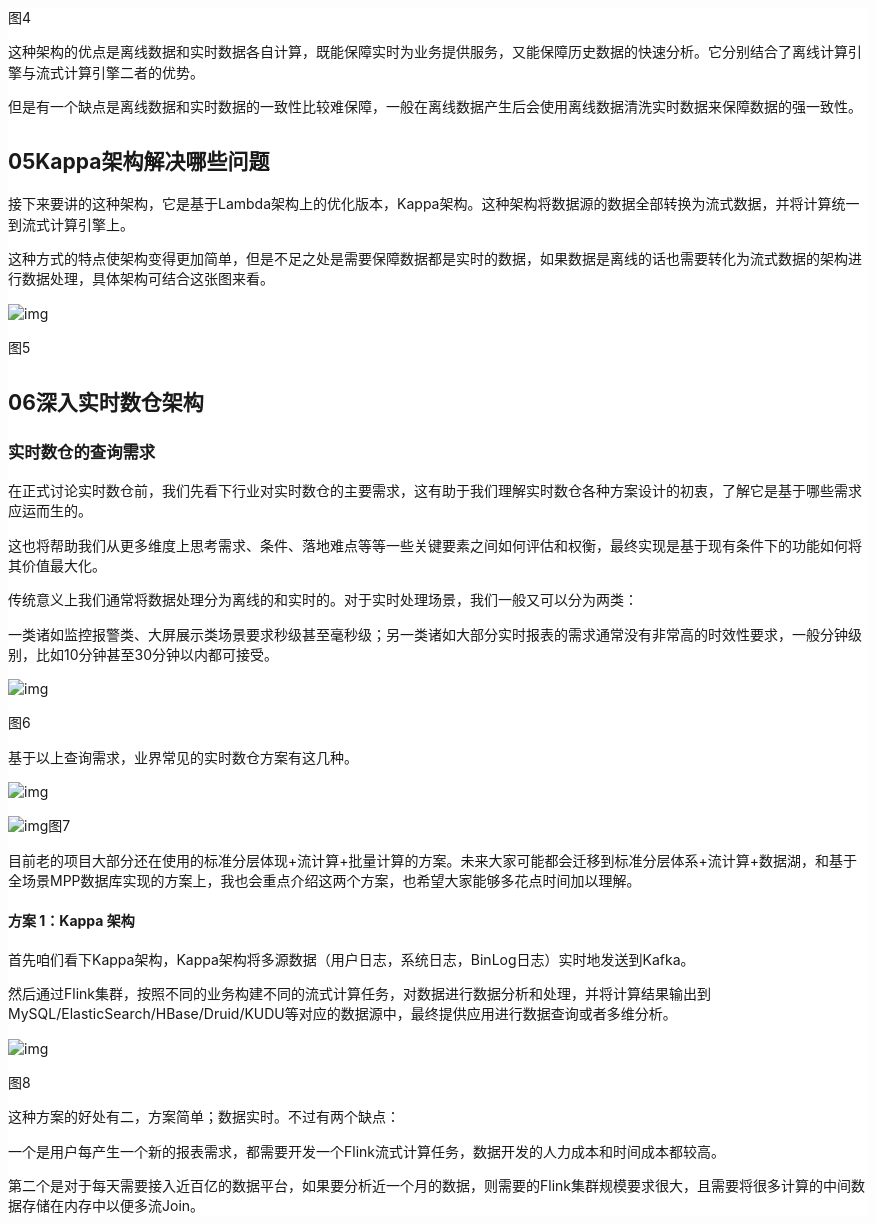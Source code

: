 图4

这种架构的优点是离线数据和实时数据各自计算，既能保障实时为业务提供服务，又能保障历史数据的快速分析。它分别结合了离线计算引擎与流式计算引擎二者的优势。

但是有一个缺点是离线数据和实时数据的一致性比较难保障，一般在离线数据产生后会使用离线数据清洗实时数据来保障数据的强一致性。

## 05Kappa架构解决哪些问题

接下来要讲的这种架构，它是基于Lambda架构上的优化版本，Kappa架构。这种架构将数据源的数据全部转换为流式数据，并将计算统一到流式计算引擎上。

这种方式的特点使架构变得更加简单，但是不足之处是需要保障数据都是实时的数据，如果数据是离线的话也需要转化为流式数据的架构进行数据处理，具体架构可结合这张图来看。

![img](https://s8.51cto.com/oss/202204/24/85756c201605aeea6c7435696d7117fa765226.png)

图5

## 06深入实时数仓架构

### 实时数仓的查询需求

在正式讨论实时数仓前，我们先看下行业对实时数仓的主要需求，这有助于我们理解实时数仓各种方案设计的初衷，了解它是基于哪些需求应运而生的。

这也将帮助我们从更多维度上思考需求、条件、落地难点等等一些关键要素之间如何评估和权衡，最终实现是基于现有条件下的功能如何将其价值最大化。

传统意义上我们通常将数据处理分为离线的和实时的。对于实时处理场景，我们一般又可以分为两类：

一类诸如监控报警类、大屏展示类场景要求秒级甚至毫秒级；另一类诸如大部分实时报表的需求通常没有非常高的时效性要求，一般分钟级别，比如10分钟甚至30分钟以内都可接受。

![img](https://s2.51cto.com/oss/202204/24/428b0de611e77dd867d170daeac2d152b23155.png)

图6

基于以上查询需求，业界常见的实时数仓方案有这几种。 

![img](https://s8.51cto.com/oss/202204/24/532742f78021e13aad78624d3e0d0463e5d5ef.jpg)

![img](https://s8.51cto.com/oss/202204/24/26d8bff819843d1e55c296b2605f19364a58d4.gif)图7

目前老的项目大部分还在使用的标准分层体现+流计算+批量计算的方案。未来大家可能都会迁移到标准分层体系+流计算+数据湖，和基于全场景MPP数据库实现的方案上，我也会重点介绍这两个方案，也希望大家能够多花点时间加以理解。

#### 方案 1：Kappa 架构

首先咱们看下Kappa架构，Kappa架构将多源数据（用户日志，系统日志，BinLog日志）实时地发送到Kafka。

然后通过Flink集群，按照不同的业务构建不同的流式计算任务，对数据进行数据分析和处理，并将计算结果输出到MySQL/ElasticSearch/HBase/Druid/KUDU等对应的数据源中，最终提供应用进行数据查询或者多维分析。

![img](https://s4.51cto.com/oss/202204/24/862e6d472b8f306b0e8079047c97ab8ef663d5.png)

图8

这种方案的好处有二，方案简单；数据实时。不过有两个缺点：

一个是用户每产生一个新的报表需求，都需要开发一个Flink流式计算任务，数据开发的人力成本和时间成本都较高。

第二个是对于每天需要接入近百亿的数据平台，如果要分析近一个月的数据，则需要的Flink集群规模要求很大，且需要将很多计算的中间数据存储在内存中以便多流Join。
